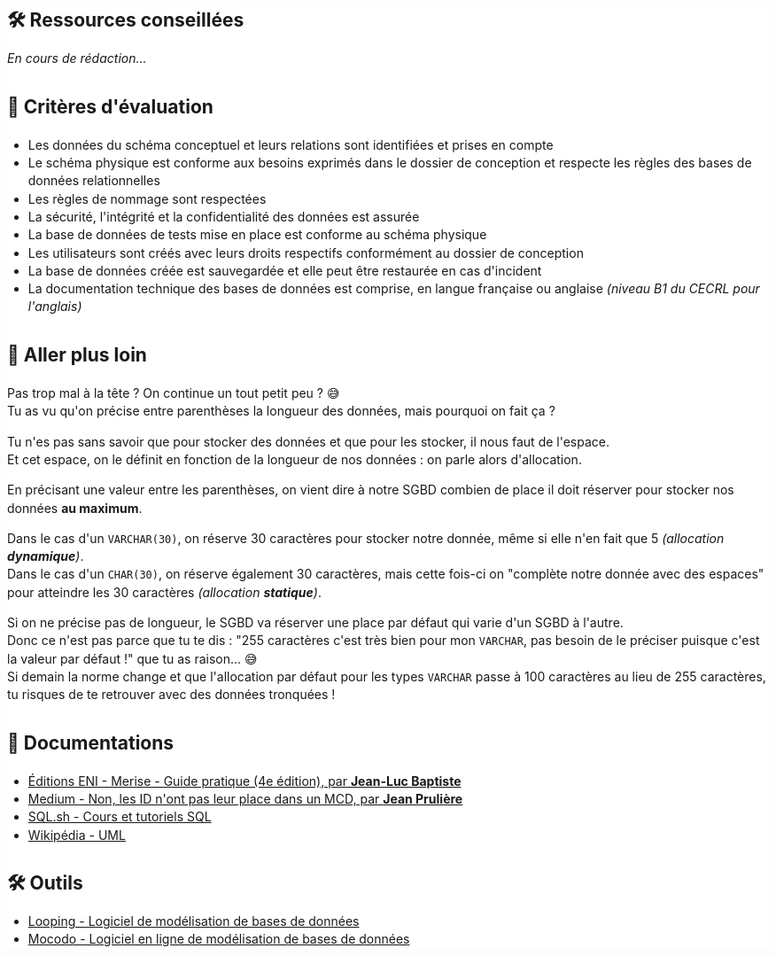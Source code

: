 ## 🛠️ Ressources conseillées

_En cours de rédaction..._

## 🎯 Critères d'évaluation

- Les données du schéma conceptuel et leurs relations sont identifiées et prises en compte
- Le schéma physique est conforme aux besoins exprimés dans le dossier de conception et respecte les règles des bases de données relationnelles
- Les règles de nommage sont respectées
- La sécurité, l'intégrité et la confidentialité des données est assurée
- La base de données de tests mise en place est conforme au schéma physique
- Les utilisateurs sont créés avec leurs droits respectifs conformément au dossier de conception
- La base de données créée est sauvegardée et elle peut être restaurée en cas d'incident
- La documentation technique des bases de données est comprise, en langue française ou anglaise _(niveau B1 du CECRL pour l'anglais)_

## 🤯 Aller plus loin

Pas trop mal à la tête ? On continue un tout petit peu ? 😅  
Tu as vu qu'on précise entre parenthèses la longueur des données, mais pourquoi on fait ça ?

Tu n'es pas sans savoir que pour stocker des données et que pour les stocker, il nous faut de l'espace.  
Et cet espace, on le définit en fonction de la longueur de nos données : on parle alors d'allocation.

En précisant une valeur entre les parenthèses, on vient dire à notre SGBD combien de place il doit réserver pour stocker nos données **au maximum**.

Dans le cas d'un `VARCHAR(30)`, on réserve 30 caractères pour stocker notre donnée, même si elle n'en fait que 5 _(allocation **dynamique**)_.  
Dans le cas d'un `CHAR(30)`, on réserve également 30 caractères, mais cette fois-ci on "complète notre donnée avec des espaces" pour atteindre les 30 caractères _(allocation **statique**)_.

Si on ne précise pas de longueur, le SGBD va réserver une place par défaut qui varie d'un SGBD à l'autre.  
Donc ce n'est pas parce que tu te dis : "255 caractères c'est très bien pour mon `VARCHAR`, pas besoin de le préciser puisque c'est la valeur par défaut !" que tu as raison... 😅  
Si demain la norme change et que l'allocation par défaut pour les types `VARCHAR` passe à 100 caractères au lieu de 255 caractères, tu risques de te retrouver avec des données tronquées !

## 🧠 Documentations

- [Éditions ENI - Merise - Guide pratique (4e édition), par **Jean-Luc Baptiste**](https://www.editions-eni.fr/livre/merise-guide-pratique-4e-edition-modelisation-des-donnees-et-des-traitements-manipulations-avec-le-langage-sql-conception-d-une-application-mobile-android-ou-ios-9782409046667)
- [Medium - Non, les ID n'ont pas leur place dans un MCD, par **Jean Prulière**](https://jeanpruliere.medium.com/non-les-id-nont-pas-leur-place-dans-un-mcd-43b5cd5ce9b6)
- [SQL.sh - Cours et tutoriels SQL](https://sql.sh/)
- [Wikipédia - UML](<https://fr.wikipedia.org/wiki/UML_(informatique)>)

## 🛠️ Outils

- [Looping - Logiciel de modélisation de bases de données](https://www.looping-mcd.fr/)
- [Mocodo - Logiciel en ligne de modélisation de bases de données](https://www.mocodo.net/)
